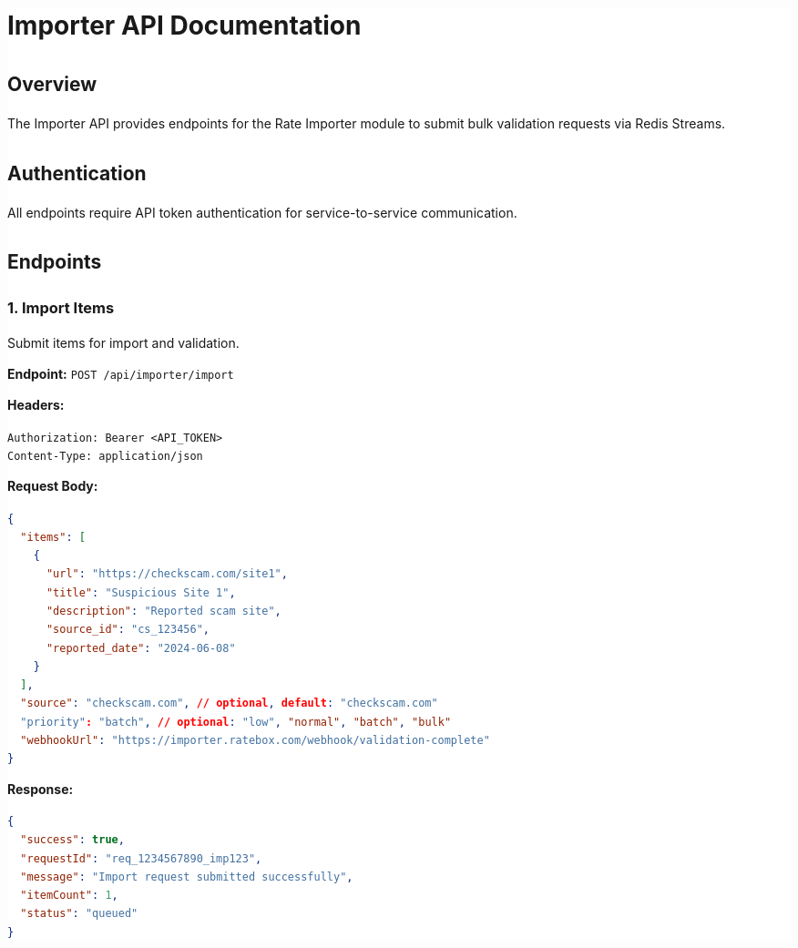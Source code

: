 # Importer API Documentation

## Overview

The Importer API provides endpoints for the Rate Importer module to submit bulk validation requests via Redis Streams.

## Authentication

All endpoints require API token authentication for service-to-service communication.

## Endpoints

### 1. Import Items

Submit items for import and validation.

**Endpoint:** `POST /api/importer/import`

**Headers:**
```
Authorization: Bearer <API_TOKEN>
Content-Type: application/json
```

**Request Body:**
```json
{
  "items": [
    {
      "url": "https://checkscam.com/site1",
      "title": "Suspicious Site 1",
      "description": "Reported scam site",
      "source_id": "cs_123456",
      "reported_date": "2024-06-08"
    }
  ],
  "source": "checkscam.com", // optional, default: "checkscam.com"
  "priority": "batch", // optional: "low", "normal", "batch", "bulk"
  "webhookUrl": "https://importer.ratebox.com/webhook/validation-complete"
}
```

**Response:**
```json
{
  "success": true,
  "requestId": "req_1234567890_imp123",
  "message": "Import request submitted successfully",
  "itemCount": 1,
  "status": "queued"
}
```
